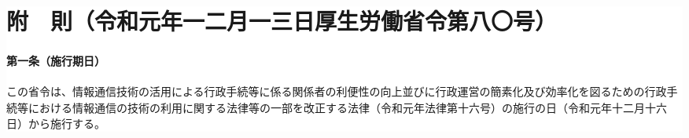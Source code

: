 # 附　則（令和元年一二月一三日厚生労働省令第八〇号）
#### 第一条（施行期日）
この省令は、情報通信技術の活用による行政手続等に係る関係者の利便性の向上並びに行政運営の簡素化及び効率化を図るための行政手続等における情報通信の技術の利用に関する法律等の一部を改正する法律（令和元年法律第十六号）の施行の日（令和元年十二月十六日）から施行する。
